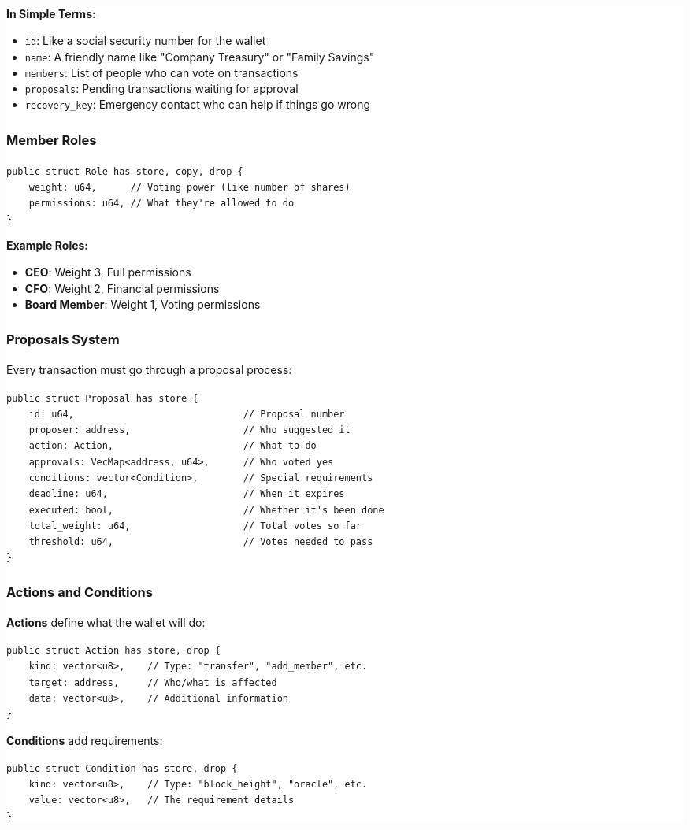 **In Simple Terms:**
- `id`: Like a social security number for the wallet
- `name`: A friendly name like "Company Treasury" or "Family Savings"
- `members`: List of people who can vote on transactions
- `proposals`: Pending transactions waiting for approval
- `recovery_key`: Emergency contact who can help if things go wrong

### Member Roles

```move
public struct Role has store, copy, drop {
    weight: u64,      // Voting power (like number of shares)
    permissions: u64, // What they're allowed to do
}
```

**Example Roles:**
- **CEO**: Weight 3, Full permissions
- **CFO**: Weight 2, Financial permissions  
- **Board Member**: Weight 1, Voting permissions

### Proposals System

Every transaction must go through a proposal process:

```move
public struct Proposal has store {
    id: u64,                              // Proposal number
    proposer: address,                    // Who suggested it
    action: Action,                       // What to do
    approvals: VecMap<address, u64>,      // Who voted yes
    conditions: vector<Condition>,        // Special requirements
    deadline: u64,                        // When it expires
    executed: bool,                       // Whether it's been done
    total_weight: u64,                    // Total votes so far
    threshold: u64,                       // Votes needed to pass
}
```

### Actions and Conditions

**Actions** define what the wallet will do:
```move
public struct Action has store, drop {
    kind: vector<u8>,    // Type: "transfer", "add_member", etc.
    target: address,     // Who/what is affected
    data: vector<u8>,    // Additional information
}
```

**Conditions** add requirements:
```move
public struct Condition has store, drop {
    kind: vector<u8>,    // Type: "block_height", "oracle", etc.
    value: vector<u8>,   // The requirement details
}
```
